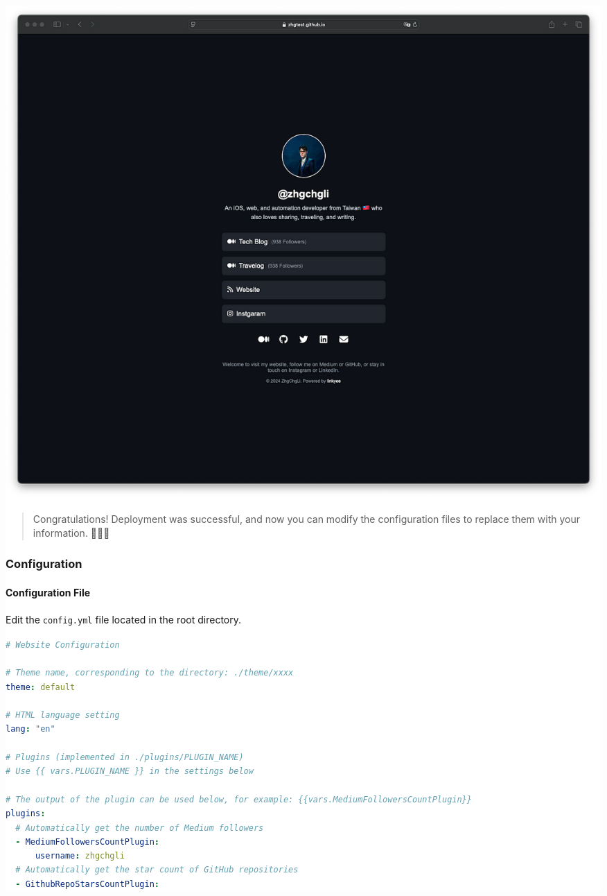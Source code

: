 ![](/assets/70aeddb1fd9b/1*1vaJpnwjZtsWEjBvKcGjVw.png)

> Congratulations! Deployment was successful, and now you can modify the configuration files to replace them with your information. 🎉🎉🎉 

### Configuration
#### Configuration File

Edit the `config.yml` file located in the root directory.
```yaml
# Website Configuration  

# Theme name, corresponding to the directory: ./theme/xxxx  
theme: default  

# HTML language setting  
lang: "en"  

# Plugins (implemented in ./plugins/PLUGIN_NAME)  
# Use {{ vars.PLUGIN_NAME }} in the settings below  

# The output of the plugin can be used below, for example: {{vars.MediumFollowersCountPlugin}}  
plugins:  
  # Automatically get the number of Medium followers  
  - MediumFollowersCountPlugin:  
      username: zhgchgli  
  # Automatically get the star count of GitHub repositories  
  - GithubRepoStarsCountPlugin:  
```